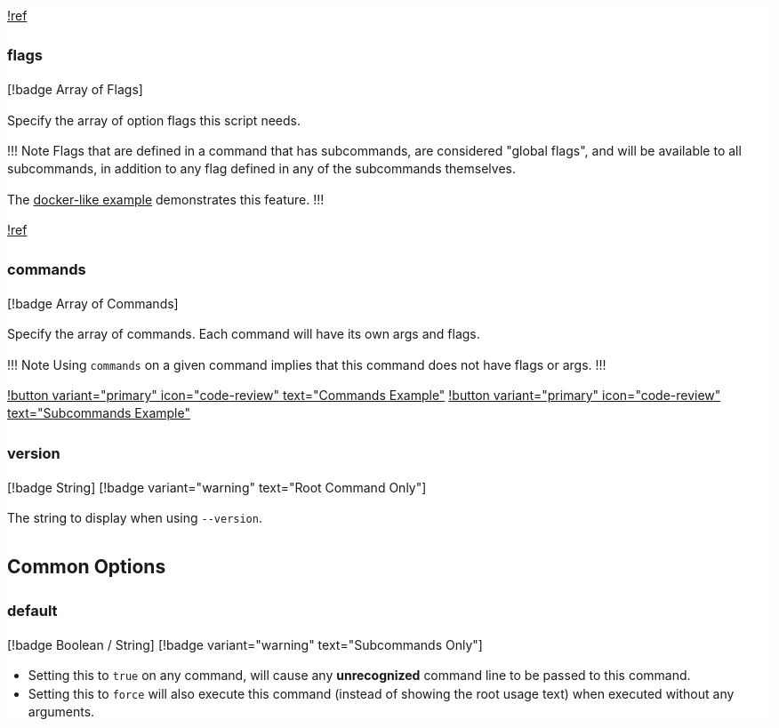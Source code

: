 [!ref](argument.md)


### flags

[!badge Array of Flags]

Specify the array of option flags this script needs.

!!! Note
Flags that are defined in a command that has subcommands, are considered
"global flags", and will be available to all subcommands, in addition to any
flag defined in any of the subcommands themselves.

The [docker-like example](https://github.com/bashly-framework/bashly/tree/master/examples/docker-like#readme)
demonstrates this feature.
!!!

[!ref](flag.md)


### commands

[!badge Array of Commands]

Specify the array of commands. Each command will have its own args and flags.

!!! Note
Using `commands` on a given command implies that this command does not have flags or args.
!!!

[!button variant="primary" icon="code-review" text="Commands Example"](https://github.com/bashly-framework/bashly/tree/master/examples/commands#readme) [!button variant="primary" icon="code-review" text="Subcommands Example"](https://github.com/bashly-framework/bashly/tree/master/examples/commands-nested#readme) 



### version

[!badge String] [!badge variant="warning" text="Root Command Only"]

The string to display when using `--version`.



## Common Options


### default

[!badge Boolean / String] [!badge variant="warning" text="Subcommands Only"]

- Setting this to `true` on any command, will cause any **unrecognized**
  command line to be passed to this command.
- Setting this to `force` will also execute this command (instead of showing
  the root usage text) when executed without any arguments.
